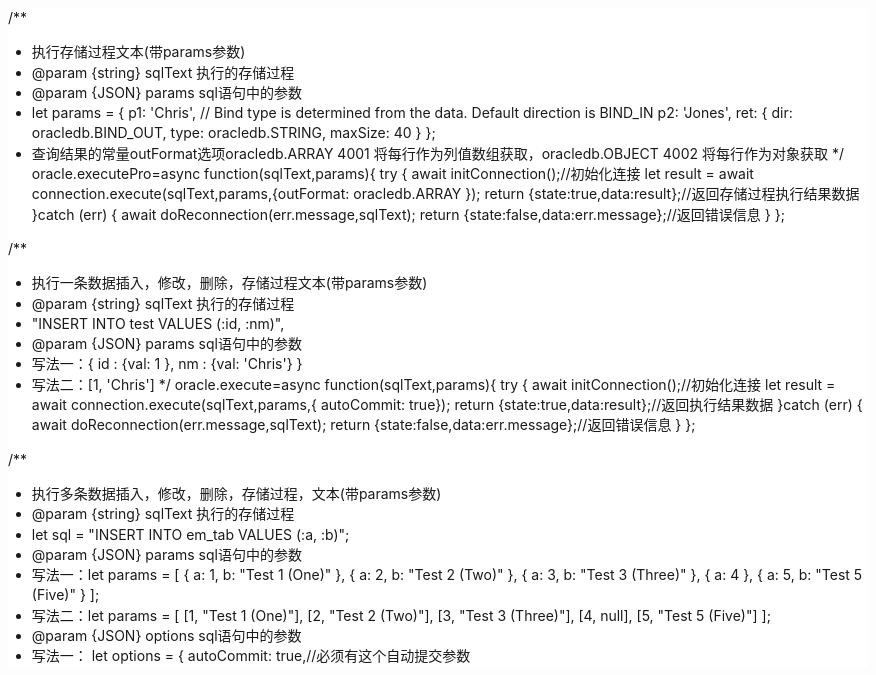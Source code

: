 
/**
 * 执行存储过程文本(带params参数)
 * @param {string} sqlText 执行的存储过程
 * @param {JSON} params sql语句中的参数
 * let params = {
       p1:  'Chris', // Bind type is determined from the data.  Default direction is BIND_IN
       p2:  'Jones',
       ret:  { dir: oracledb.BIND_OUT, type: oracledb.STRING, maxSize: 40 }
    };
 * 查询结果的常量outFormat选项oracledb.ARRAY    4001    将每行作为列值数组获取，oracledb.OBJECT    4002    将每行作为对象获取
 */
oracle.executePro=async function(sqlText,params){
    try {
        await initConnection();//初始化连接
        let result = await connection.execute(sqlText,params,{outFormat: oracledb.ARRAY });
        return {state:true,data:result};//返回存储过程执行结果数据
    }catch (err) {
        await doReconnection(err.message,sqlText);
        return {state:false,data:err.message};//返回错误信息
    }
};

/**
 * 执行一条数据插入，修改，删除，存储过程文本(带params参数)
 * @param {string} sqlText 执行的存储过程
 * "INSERT INTO test VALUES (:id, :nm)",
 * @param {JSON} params sql语句中的参数
 * 写法一：{ id : {val: 1 }, nm : {val: 'Chris'} }
 * 写法二：[1, 'Chris']
 */
oracle.execute=async function(sqlText,params){
    try {
        await initConnection();//初始化连接
        let result = await connection.execute(sqlText,params,{ autoCommit: true});
        return {state:true,data:result};//返回执行结果数据
    }catch (err) {
        await doReconnection(err.message,sqlText);
        return {state:false,data:err.message};//返回错误信息
    }
};


/**
 * 执行多条数据插入，修改，删除，存储过程，文本(带params参数)
 * @param {string} sqlText 执行的存储过程
 * let sql = "INSERT INTO em_tab VALUES (:a, :b)";
 * @param {JSON} params sql语句中的参数
 * 写法一：let params = [
 { a: 1, b: "Test 1 (One)" },
 { a: 2, b: "Test 2 (Two)" },
 { a: 3, b: "Test 3 (Three)" },
 { a: 4 },
 { a: 5, b: "Test 5 (Five)" }
 ];
 * 写法二：let params = [
 [1, "Test 1 (One)"],
 [2, "Test 2 (Two)"],
 [3, "Test 3 (Three)"],
 [4, null],
 [5, "Test 5 (Five)"]
 ];
 * @param {JSON} options sql语句中的参数
 * 写法一： let options = {
    autoCommit: true,//必须有这个自动提交参数